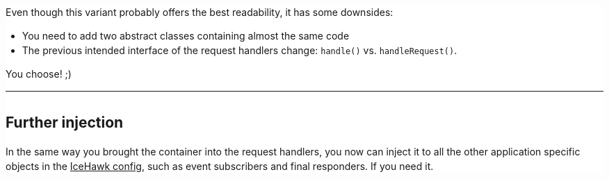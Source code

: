 Even though this variant probably offers the best readability, it has some downsides:
 
* You need to add two abstract classes containing almost the same code
* The previous intended interface of the request handlers change: `handle()` vs. `handleRequest()`. 

You choose! ;)

<hr class="blockspace">

## Further injection

In the same way you brought the container into the request handlers, you now can inject it to all the other application specific objects 
in the [IceHawk config](@baseUrl@/docs/icehawk/configuration.html), such as event subscribers and final responders. If you need it.
